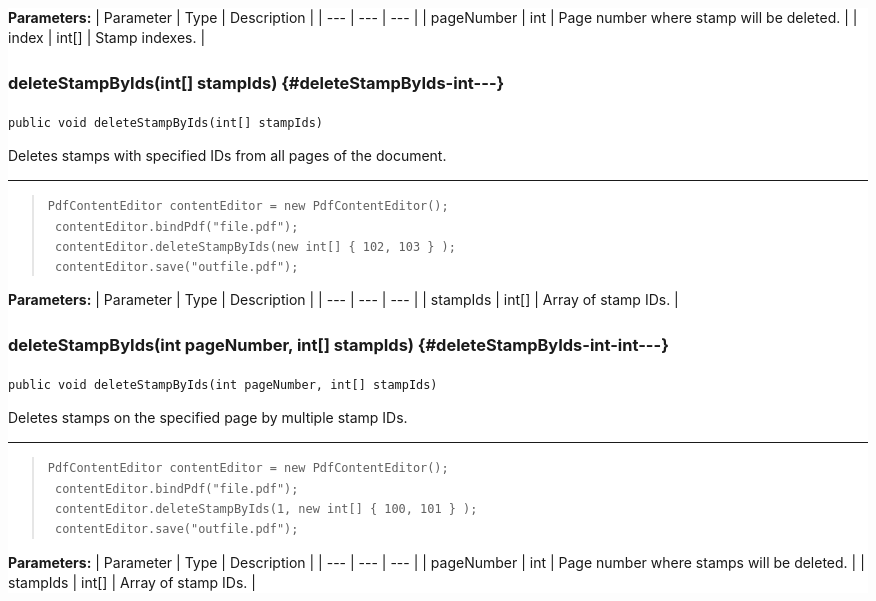 **Parameters:**
| Parameter | Type | Description |
| --- | --- | --- |
| pageNumber | int | Page number where stamp will be deleted. |
| index | int[] | Stamp indexes. |

### deleteStampByIds(int[] stampIds) {#deleteStampByIds-int---}
```
public void deleteStampByIds(int[] stampIds)
```


Deletes stamps with specified IDs from all pages of the document.

--------------------

> ```
> PdfContentEditor contentEditor = new PdfContentEditor();
>  contentEditor.bindPdf("file.pdf");
>  contentEditor.deleteStampByIds(new int[] { 102, 103 } );
>  contentEditor.save("outfile.pdf");
> ```

**Parameters:**
| Parameter | Type | Description |
| --- | --- | --- |
| stampIds | int[] | Array of stamp IDs. |

### deleteStampByIds(int pageNumber, int[] stampIds) {#deleteStampByIds-int-int---}
```
public void deleteStampByIds(int pageNumber, int[] stampIds)
```


Deletes stamps on the specified page by multiple stamp IDs.

--------------------

> ```
> PdfContentEditor contentEditor = new PdfContentEditor();
>  contentEditor.bindPdf("file.pdf");
>  contentEditor.deleteStampByIds(1, new int[] { 100, 101 } );
>  contentEditor.save("outfile.pdf");
> ```

**Parameters:**
| Parameter | Type | Description |
| --- | --- | --- |
| pageNumber | int | Page number where stamps will be deleted. |
| stampIds | int[] | Array of stamp IDs. |
